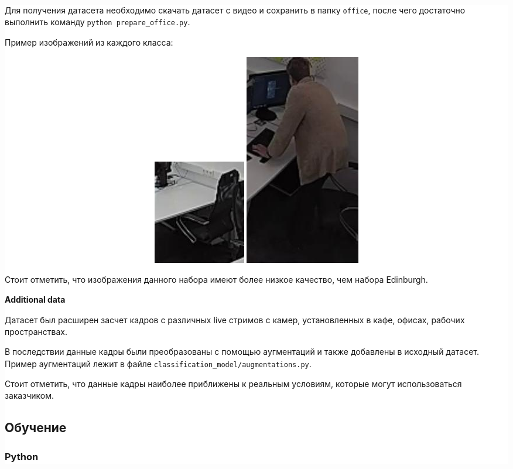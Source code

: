 Для получения датасета необходимо скачать датасет с видео и сохранить в папку `office`, после чего достаточно выполнить команду `python prepare_office.py`.

Пример изображений из каждого класса:

<p align="middle">
  <img src="docs/office/office_class0.jpg" />
  <img src="docs/office/office_class1.jpg" /> 
</p>

Стоит отметить, что изображения данного набора имеют более низкое качество, чем набора Edinburgh.

**Additional data**

Датасет был расширен засчет кадров с различных live стримов с камер, установленных в кафе, офисах, рабочих пространствах.

В последствии данные кадры были преобразованы с помощью аугментаций и также добавлены в исходный датасет. Пример аугментаций лежит в файле `classification_model/augmentations.py`.

Стоит отметить, что данные кадры наиболее приближены к реальным условиям, которые могут использоваться заказчиком.

## Обучение

### Python

